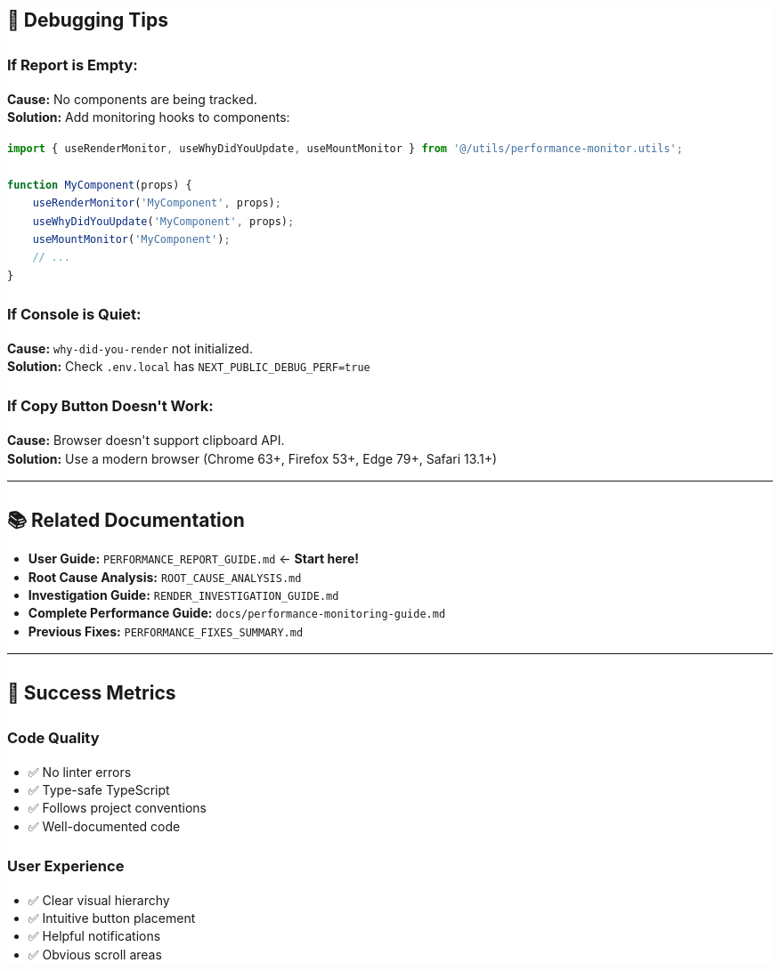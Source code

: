 
## 🐛 Debugging Tips

### If Report is Empty:
**Cause:** No components are being tracked.  
**Solution:** Add monitoring hooks to components:
```typescript
import { useRenderMonitor, useWhyDidYouUpdate, useMountMonitor } from '@/utils/performance-monitor.utils';

function MyComponent(props) {
    useRenderMonitor('MyComponent', props);
    useWhyDidYouUpdate('MyComponent', props);
    useMountMonitor('MyComponent');
    // ...
}
```

### If Console is Quiet:
**Cause:** `why-did-you-render` not initialized.  
**Solution:** Check `.env.local` has `NEXT_PUBLIC_DEBUG_PERF=true`

### If Copy Button Doesn't Work:
**Cause:** Browser doesn't support clipboard API.  
**Solution:** Use a modern browser (Chrome 63+, Firefox 53+, Edge 79+, Safari 13.1+)

---

## 📚 Related Documentation

- **User Guide:** `PERFORMANCE_REPORT_GUIDE.md` ← **Start here!**
- **Root Cause Analysis:** `ROOT_CAUSE_ANALYSIS.md`
- **Investigation Guide:** `RENDER_INVESTIGATION_GUIDE.md`
- **Complete Performance Guide:** `docs/performance-monitoring-guide.md`
- **Previous Fixes:** `PERFORMANCE_FIXES_SUMMARY.md`

---

## 🎉 Success Metrics

### Code Quality
- ✅ No linter errors
- ✅ Type-safe TypeScript
- ✅ Follows project conventions
- ✅ Well-documented code

### User Experience
- ✅ Clear visual hierarchy
- ✅ Intuitive button placement
- ✅ Helpful notifications
- ✅ Obvious scroll areas
